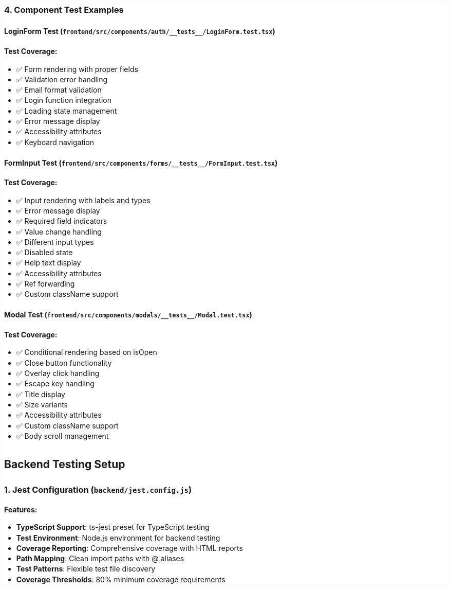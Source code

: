 ### 4. Component Test Examples

#### LoginForm Test (`frontend/src/components/auth/__tests__/LoginForm.test.tsx`)
**Test Coverage:**
- ✅ Form rendering with proper fields
- ✅ Validation error handling
- ✅ Email format validation
- ✅ Login function integration
- ✅ Loading state management
- ✅ Error message display
- ✅ Accessibility attributes
- ✅ Keyboard navigation

#### FormInput Test (`frontend/src/components/forms/__tests__/FormInput.test.tsx`)
**Test Coverage:**
- ✅ Input rendering with labels and types
- ✅ Error message display
- ✅ Required field indicators
- ✅ Value change handling
- ✅ Different input types
- ✅ Disabled state
- ✅ Help text display
- ✅ Accessibility attributes
- ✅ Ref forwarding
- ✅ Custom className support

#### Modal Test (`frontend/src/components/modals/__tests__/Modal.test.tsx`)
**Test Coverage:**
- ✅ Conditional rendering based on isOpen
- ✅ Close button functionality
- ✅ Overlay click handling
- ✅ Escape key handling
- ✅ Title display
- ✅ Size variants
- ✅ Accessibility attributes
- ✅ Custom className support
- ✅ Body scroll management

## Backend Testing Setup

### 1. Jest Configuration (`backend/jest.config.js`)
**Features:**
- **TypeScript Support**: ts-jest preset for TypeScript testing
- **Test Environment**: Node.js environment for backend testing
- **Coverage Reporting**: Comprehensive coverage with HTML reports
- **Path Mapping**: Clean import paths with @ aliases
- **Test Patterns**: Flexible test file discovery
- **Coverage Thresholds**: 80% minimum coverage requirements

